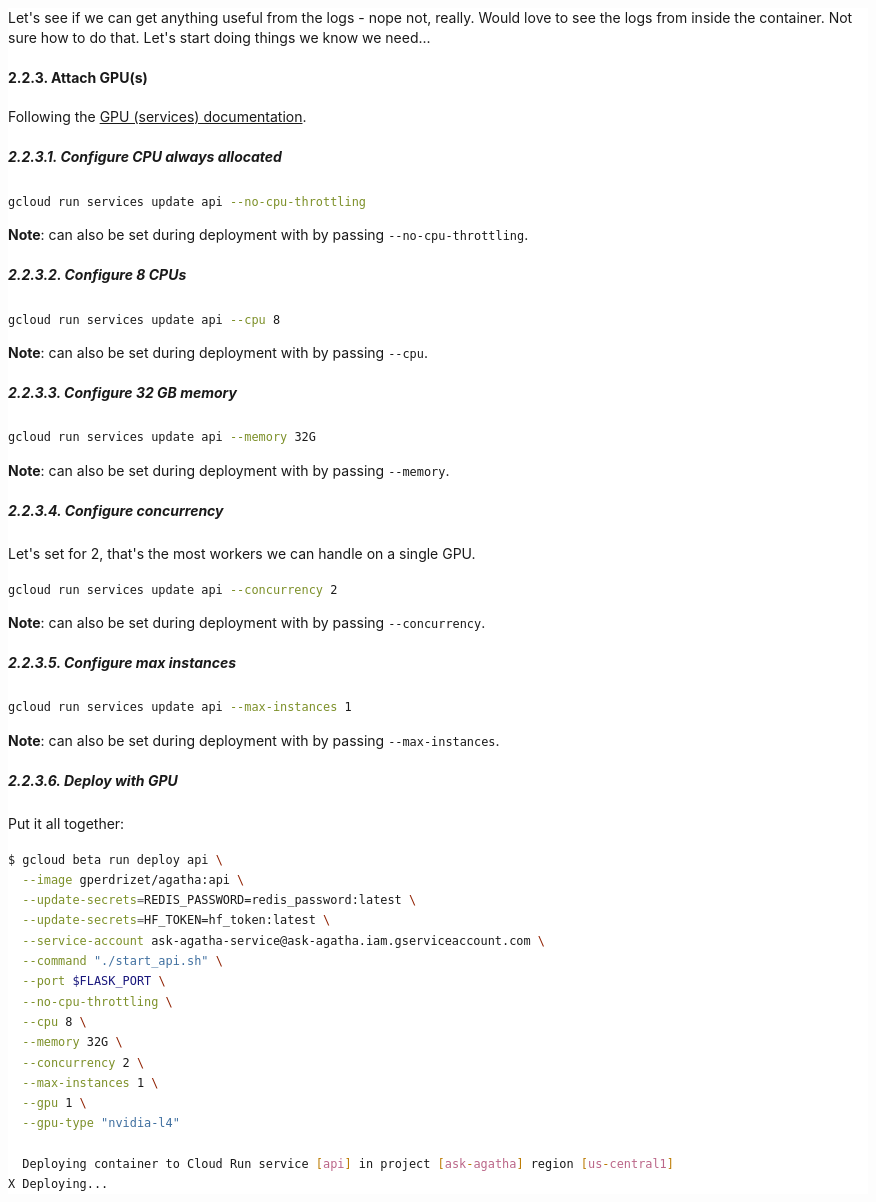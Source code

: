 Let's see if we can get anything useful from the logs - nope not, really. Would love to see the logs from inside the container. Not sure how to do that. Let's start doing things we know we need...

#### 2.2.3. Attach GPU(s)

Following the [GPU (services) documentation](https://cloud.google.com/run/docs/configuring/services/gpu).

##### 2.2.3.1. Configure CPU always allocated

```bash
gcloud run services update api --no-cpu-throttling
```

**Note**: can also be set during deployment with by passing `--no-cpu-throttling`.

##### 2.2.3.2. Configure 8 CPUs

```bash
gcloud run services update api --cpu 8
```

**Note**: can also be set during deployment with by passing `--cpu`.

##### 2.2.3.3. Configure 32 GB memory

```bash
gcloud run services update api --memory 32G
```

**Note**: can also be set during deployment with by passing `--memory`.

##### 2.2.3.4. Configure concurrency

Let's set for 2, that's the most workers we can handle on a single GPU.

```bash
gcloud run services update api --concurrency 2
```

**Note**: can also be set during deployment with by passing `--concurrency`.

##### 2.2.3.5. Configure max instances

```bash
gcloud run services update api --max-instances 1
```

**Note**: can also be set during deployment with by passing `--max-instances`.

##### 2.2.3.6. Deploy with GPU

Put it all together:

```bash
$ gcloud beta run deploy api \
  --image gperdrizet/agatha:api \
  --update-secrets=REDIS_PASSWORD=redis_password:latest \
  --update-secrets=HF_TOKEN=hf_token:latest \
  --service-account ask-agatha-service@ask-agatha.iam.gserviceaccount.com \
  --command "./start_api.sh" \
  --port $FLASK_PORT \
  --no-cpu-throttling \
  --cpu 8 \
  --memory 32G \
  --concurrency 2 \
  --max-instances 1 \
  --gpu 1 \
  --gpu-type "nvidia-l4"

  Deploying container to Cloud Run service [api] in project [ask-agatha] region [us-central1]
X Deploying...                                                                                                                                      
```